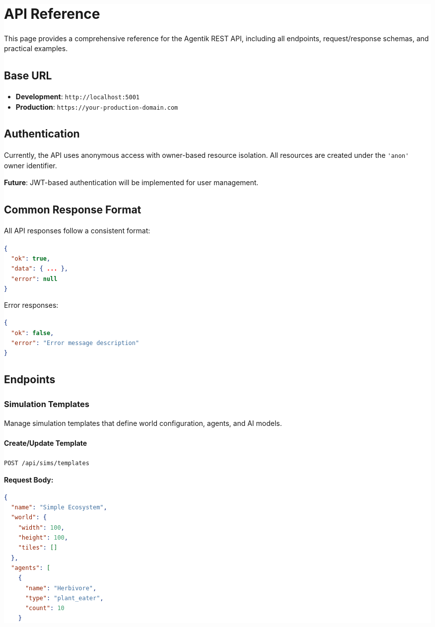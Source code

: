 # API Reference

This page provides a comprehensive reference for the Agentik REST API, including all endpoints, request/response schemas, and practical examples.

## Base URL

- **Development**: `http://localhost:5001`
- **Production**: `https://your-production-domain.com`

## Authentication

Currently, the API uses anonymous access with owner-based resource isolation. All resources are created under the `'anon'` owner identifier.

**Future**: JWT-based authentication will be implemented for user management.

## Common Response Format

All API responses follow a consistent format:

```json
{
  "ok": true,
  "data": { ... },
  "error": null
}
```

Error responses:

```json
{
  "ok": false,
  "error": "Error message description"
}
```

## Endpoints

### Simulation Templates

Manage simulation templates that define world configuration, agents, and AI models.

#### Create/Update Template

```http
POST /api/sims/templates
```

**Request Body:**

```json
{
  "name": "Simple Ecosystem",
  "world": {
    "width": 100,
    "height": 100,
    "tiles": []
  },
  "agents": [
    {
      "name": "Herbivore",
      "type": "plant_eater",
      "count": 10
    }
```